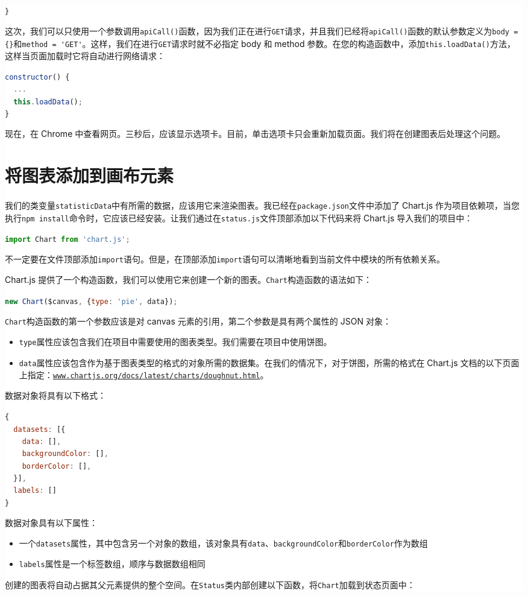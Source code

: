 ```js
}
```

这次，我们可以只使用一个参数调用`apiCall()`函数，因为我们正在进行`GET`请求，并且我们已经将`apiCall()`函数的默认参数定义为`body = {}`和`method = 'GET'`。这样，我们在进行`GET`请求时就不必指定 body 和 method 参数。在您的构造函数中，添加`this.loadData()`方法，这样当页面加载时它将自动进行网络请求：

```js
constructor() {
  ...
  this.loadData();
}
```

现在，在 Chrome 中查看网页。三秒后，应该显示选项卡。目前，单击选项卡只会重新加载页面。我们将在创建图表后处理这个问题。

# 将图表添加到画布元素

我们的类变量`statisticData`中有所需的数据，应该用它来渲染图表。我已经在`package.json`文件中添加了 Chart.js 作为项目依赖项，当您执行`npm install`命令时，它应该已经安装。让我们通过在`status.js`文件顶部添加以下代码来将 Chart.js 导入我们的项目中：

```js
import Chart from 'chart.js';
```

不一定要在文件顶部添加`import`语句。但是，在顶部添加`import`语句可以清晰地看到当前文件中模块的所有依赖关系。

Chart.js 提供了一个构造函数，我们可以使用它来创建一个新的图表。`Chart`构造函数的语法如下：

```js
new Chart($canvas, {type: 'pie', data});
```

`Chart`构造函数的第一个参数应该是对 canvas 元素的引用，第二个参数是具有两个属性的 JSON 对象：

+   `type`属性应该包含我们在项目中需要使用的图表类型。我们需要在项目中使用饼图。

+   `data`属性应该包含作为基于图表类型的格式的对象所需的数据集。在我们的情况下，对于饼图，所需的格式在 Chart.js 文档的以下页面上指定：[`www.chartjs.org/docs/latest/charts/doughnut.html`](http://www.chartjs.org/docs/latest/charts/doughnut.html)。

数据对象将具有以下格式：

```js
{
  datasets: [{
    data: [],
    backgroundColor: [],
    borderColor: [],
  }],
  labels: []
}
```

数据对象具有以下属性：

+   一个`datasets`属性，其中包含另一个对象的数组，该对象具有`data`、`backgroundColor`和`borderColor`作为数组

+   `labels`属性是一个标签数组，顺序与数据数组相同

创建的图表将自动占据其父元素提供的整个空间。在`Status`类内部创建以下函数，将`Chart`加载到状态页面中：
